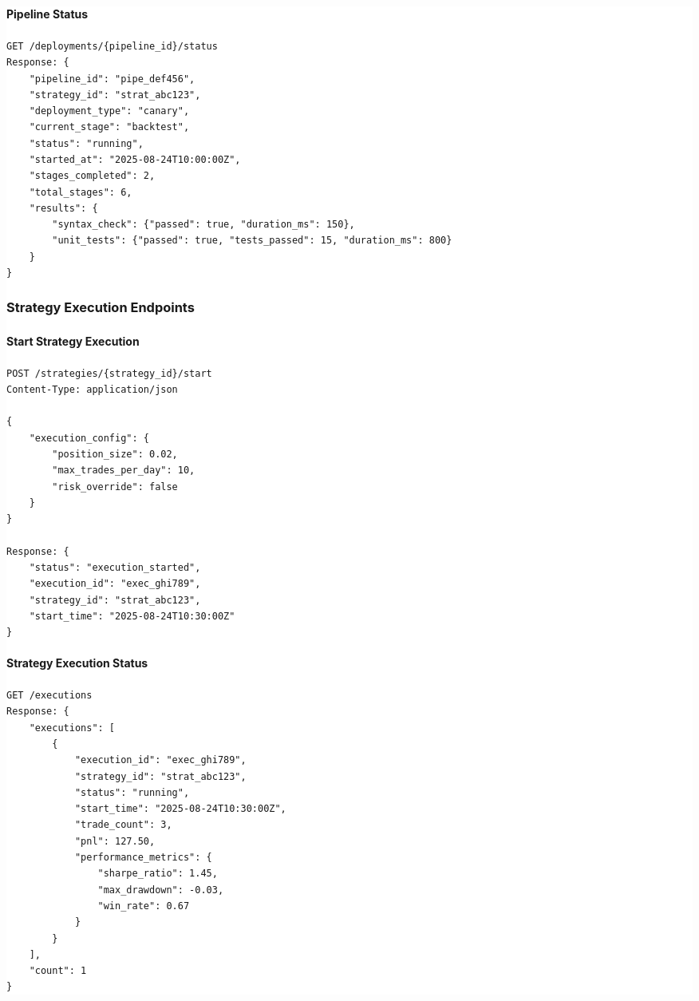 #### Pipeline Status
```http
GET /deployments/{pipeline_id}/status
Response: {
    "pipeline_id": "pipe_def456",
    "strategy_id": "strat_abc123",
    "deployment_type": "canary",
    "current_stage": "backtest",
    "status": "running",
    "started_at": "2025-08-24T10:00:00Z",
    "stages_completed": 2,
    "total_stages": 6,
    "results": {
        "syntax_check": {"passed": true, "duration_ms": 150},
        "unit_tests": {"passed": true, "tests_passed": 15, "duration_ms": 800}
    }
}
```

### Strategy Execution Endpoints

#### Start Strategy Execution
```http
POST /strategies/{strategy_id}/start
Content-Type: application/json

{
    "execution_config": {
        "position_size": 0.02,
        "max_trades_per_day": 10,
        "risk_override": false
    }
}

Response: {
    "status": "execution_started",
    "execution_id": "exec_ghi789",
    "strategy_id": "strat_abc123",
    "start_time": "2025-08-24T10:30:00Z"
}
```

#### Strategy Execution Status
```http
GET /executions
Response: {
    "executions": [
        {
            "execution_id": "exec_ghi789",
            "strategy_id": "strat_abc123",
            "status": "running",
            "start_time": "2025-08-24T10:30:00Z",
            "trade_count": 3,
            "pnl": 127.50,
            "performance_metrics": {
                "sharpe_ratio": 1.45,
                "max_drawdown": -0.03,
                "win_rate": 0.67
            }
        }
    ],
    "count": 1
}
```
